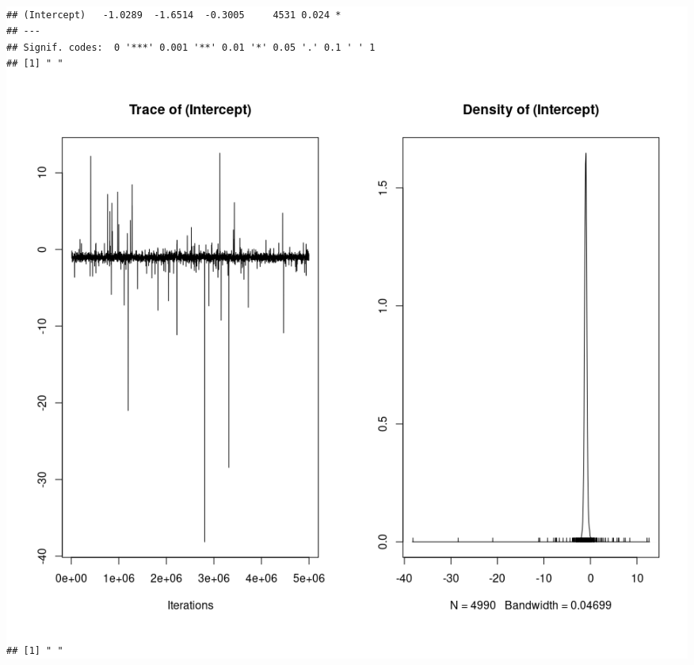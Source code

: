     ## (Intercept)   -1.0289  -1.6514  -0.3005     4531 0.024 *
    ## ---
    ## Signif. codes:  0 '***' 0.001 '**' 0.01 '*' 0.05 '.' 0.1 ' ' 1
    ## [1] " "

![](L18_growthheritabilityestimate_files/figure-gfm/unnamed-chunk-7-12.png)

    ## [1] " "
